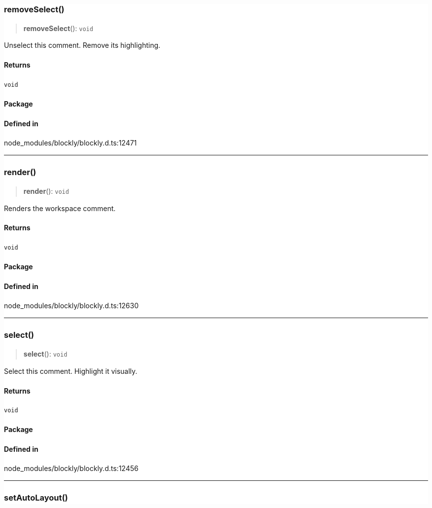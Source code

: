 
### removeSelect()

> **removeSelect**(): `void`

Unselect this comment. Remove its highlighting.

#### Returns

`void`

#### Package

#### Defined in

node_modules/blockly/blockly.d.ts:12471

---

### render()

> **render**(): `void`

Renders the workspace comment.

#### Returns

`void`

#### Package

#### Defined in

node_modules/blockly/blockly.d.ts:12630

---

### select()

> **select**(): `void`

Select this comment. Highlight it visually.

#### Returns

`void`

#### Package

#### Defined in

node_modules/blockly/blockly.d.ts:12456

---

### setAutoLayout()
